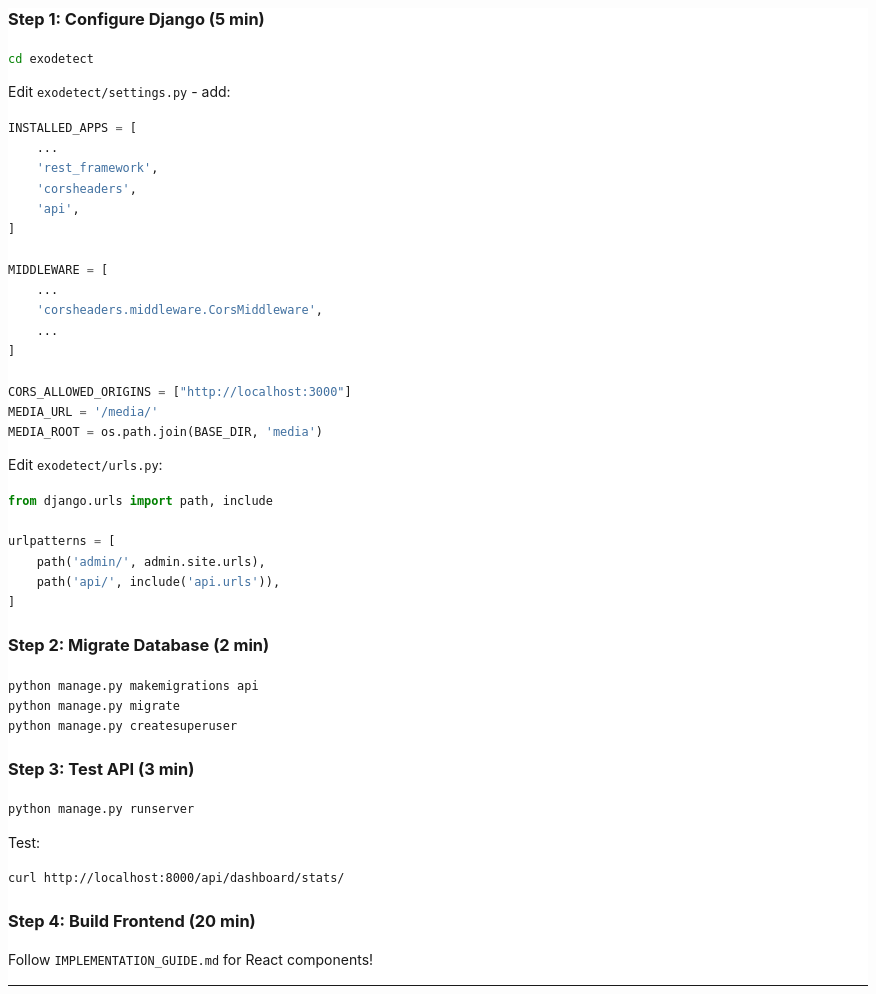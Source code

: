 ### Step 1: Configure Django (5 min)
```bash
cd exodetect
```

Edit `exodetect/settings.py` - add:
```python
INSTALLED_APPS = [
    ...
    'rest_framework',
    'corsheaders',
    'api',
]

MIDDLEWARE = [
    ...
    'corsheaders.middleware.CorsMiddleware',
    ...
]

CORS_ALLOWED_ORIGINS = ["http://localhost:3000"]
MEDIA_URL = '/media/'
MEDIA_ROOT = os.path.join(BASE_DIR, 'media')
```

Edit `exodetect/urls.py`:
```python
from django.urls import path, include

urlpatterns = [
    path('admin/', admin.site.urls),
    path('api/', include('api.urls')),
]
```

### Step 2: Migrate Database (2 min)
```bash
python manage.py makemigrations api
python manage.py migrate
python manage.py createsuperuser
```

### Step 3: Test API (3 min)
```bash
python manage.py runserver
```

Test:
```bash
curl http://localhost:8000/api/dashboard/stats/
```

### Step 4: Build Frontend (20 min)
Follow `IMPLEMENTATION_GUIDE.md` for React components!

---